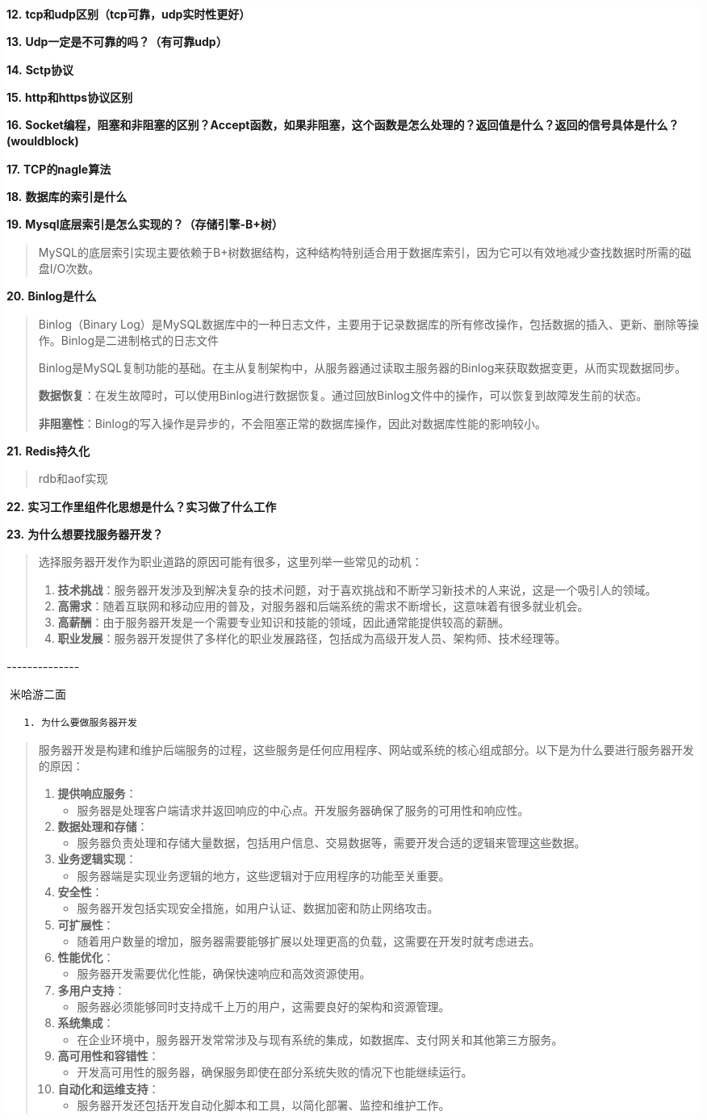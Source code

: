    **12.** **tcp和udp区别（tcp可靠，udp实时性更好）**  



   **13.** **Udp一定是不可靠的吗？（有可靠udp）**  

   **14.** **Sctp协议**  

   **15.** **http和https协议区别**  

   **16.** **Socket编程，阻塞和非阻塞的区别？Accept函数，如果非阻塞，这个函数是怎么处理的？返回值是什么？返回的信号具体是什么？(wouldblock)**  

   **17.** **TCP的nagle算法**  

   **18.** **数据库的索引是什么**  

   **19.** **Mysql底层索引是怎么实现的？（存储引擎-B+树）**  

> MySQL的底层索引实现主要依赖于B+树数据结构，这种结构特别适合用于数据库索引，因为它可以有效地减少查找数据时所需的磁盘I/O次数。

   **20.** **Binlog是什么**  

> Binlog（Binary Log）是MySQL数据库中的一种日志文件，主要用于记录数据库的所有修改操作，包括数据的插入、更新、删除等操作。Binlog是二进制格式的日志文件
>
> Binlog是MySQL复制功能的基础。在主从复制架构中，从服务器通过读取主服务器的Binlog来获取数据变更，从而实现数据同步。
>
> **数据恢复**：在发生故障时，可以使用Binlog进行数据恢复。通过回放Binlog文件中的操作，可以恢复到故障发生前的状态。
>
> **非阻塞性**：Binlog的写入操作是异步的，不会阻塞正常的数据库操作，因此对数据库性能的影响较小。

   **21.** **Redis持久化**  

> rdb和aof实现

   **22.** **实习工作里组件化思想是什么？实习做了什么工作**  

   **23.** **为什么想要找服务器开发？**  

> 选择服务器开发作为职业道路的原因可能有很多，这里列举一些常见的动机：
>
> 1. **技术挑战**：服务器开发涉及到解决复杂的技术问题，对于喜欢挑战和不断学习新技术的人来说，这是一个吸引人的领域。
> 2. **高需求**：随着互联网和移动应用的普及，对服务器和后端系统的需求不断增长，这意味着有很多就业机会。
> 3. **高薪酬**：由于服务器开发是一个需要专业知识和技能的领域，因此通常能提供较高的薪酬。
> 4. **职业发展**：服务器开发提供了多样化的职业发展路径，包括成为高级开发人员、架构师、技术经理等。

   \--------------  

​    米哈游二面   

       1. 为什么要做服务器开发   

> 服务器开发是构建和维护后端服务的过程，这些服务是任何应用程序、网站或系统的核心组成部分。以下是为什么要进行服务器开发的原因：
>
> 1. **提供响应服务**：
>    - 服务器是处理客户端请求并返回响应的中心点。开发服务器确保了服务的可用性和响应性。
> 2. **数据处理和存储**：
>    - 服务器负责处理和存储大量数据，包括用户信息、交易数据等，需要开发合适的逻辑来管理这些数据。
> 3. **业务逻辑实现**：
>    - 服务器端是实现业务逻辑的地方，这些逻辑对于应用程序的功能至关重要。
> 4. **安全性**：
>    - 服务器开发包括实现安全措施，如用户认证、数据加密和防止网络攻击。
> 5. **可扩展性**：
>    - 随着用户数量的增加，服务器需要能够扩展以处理更高的负载，这需要在开发时就考虑进去。
> 6. **性能优化**：
>    - 服务器开发需要优化性能，确保快速响应和高效资源使用。
> 7. **多用户支持**：
>    - 服务器必须能够同时支持成千上万的用户，这需要良好的架构和资源管理。
> 8. **系统集成**：
>    - 在企业环境中，服务器开发常常涉及与现有系统的集成，如数据库、支付网关和其他第三方服务。
> 9. **高可用性和容错性**：
>    - 开发高可用性的服务器，确保服务即使在部分系统失败的情况下也能继续运行。
> 10. **自动化和运维支持**：
>     - 服务器开发还包括开发自动化脚本和工具，以简化部署、监控和维护工作。